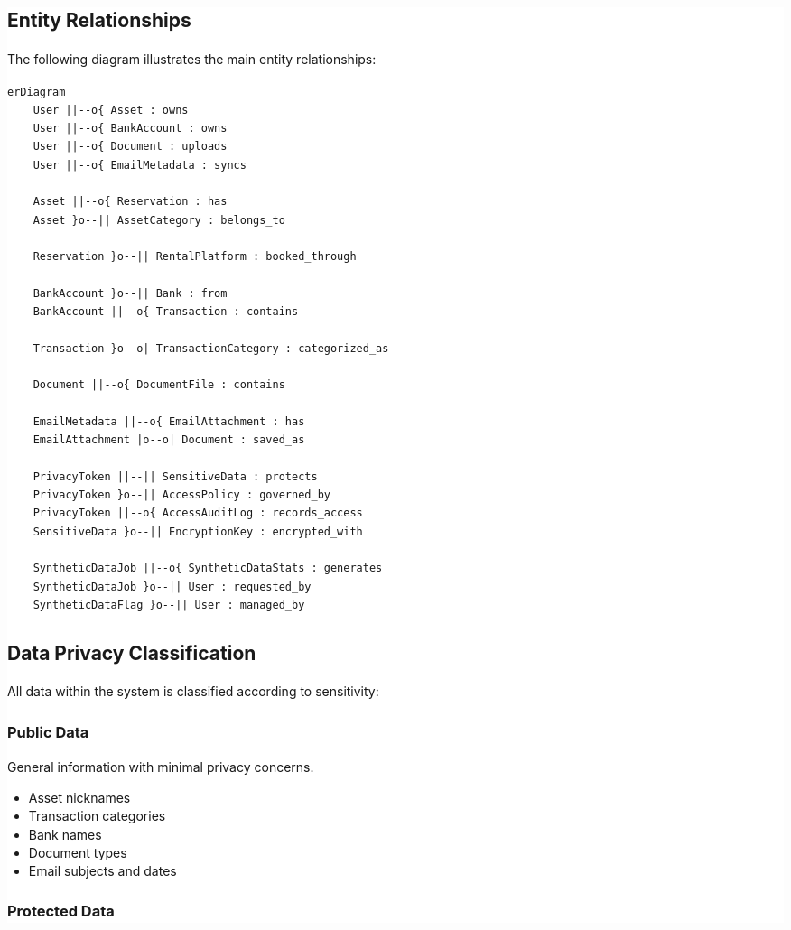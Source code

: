 ## Entity Relationships

The following diagram illustrates the main entity relationships:

```mermaid
erDiagram
    User ||--o{ Asset : owns
    User ||--o{ BankAccount : owns
    User ||--o{ Document : uploads
    User ||--o{ EmailMetadata : syncs
    
    Asset ||--o{ Reservation : has
    Asset }o--|| AssetCategory : belongs_to
    
    Reservation }o--|| RentalPlatform : booked_through
    
    BankAccount }o--|| Bank : from
    BankAccount ||--o{ Transaction : contains
    
    Transaction }o--o| TransactionCategory : categorized_as
    
    Document ||--o{ DocumentFile : contains
    
    EmailMetadata ||--o{ EmailAttachment : has
    EmailAttachment |o--o| Document : saved_as
    
    PrivacyToken ||--|| SensitiveData : protects
    PrivacyToken }o--|| AccessPolicy : governed_by
    PrivacyToken ||--o{ AccessAuditLog : records_access
    SensitiveData }o--|| EncryptionKey : encrypted_with
    
    SyntheticDataJob ||--o{ SyntheticDataStats : generates
    SyntheticDataJob }o--|| User : requested_by
    SyntheticDataFlag }o--|| User : managed_by
```

## Data Privacy Classification

All data within the system is classified according to sensitivity:

### Public Data

General information with minimal privacy concerns.

- Asset nicknames
- Transaction categories
- Bank names
- Document types
- Email subjects and dates

### Protected Data
